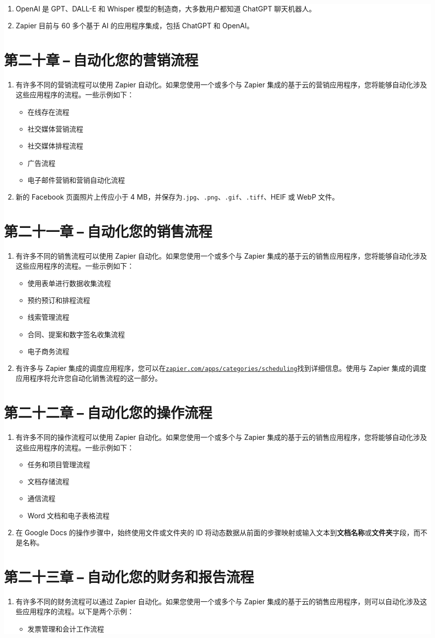 1.  OpenAI 是 GPT、DALL-E 和 Whisper 模型的制造商，大多数用户都知道 ChatGPT 聊天机器人。

1.  Zapier 目前与 60 多个基于 AI 的应用程序集成，包括 ChatGPT 和 OpenAI。

# 第二十章 – 自动化您的营销流程

1.  有许多不同的营销流程可以使用 Zapier 自动化。如果您使用一个或多个与 Zapier 集成的基于云的营销应用程序，您将能够自动化涉及这些应用程序的流程。一些示例如下：

    +   在线存在流程

    +   社交媒体营销流程

    +   社交媒体排程流程

    +   广告流程

    +   电子邮件营销和营销自动化流程

1.  新的 Facebook 页面照片上传应小于 4 MB，并保存为`.jpg`、`.png`、`.gif`、`.tiff`、HEIF 或 WebP 文件。

# 第二十一章 – 自动化您的销售流程

1.  有许多不同的销售流程可以使用 Zapier 自动化。如果您使用一个或多个与 Zapier 集成的基于云的销售应用程序，您将能够自动化涉及这些应用程序的流程。一些示例如下：

    +   使用表单进行数据收集流程

    +   预约预订和排程流程

    +   线索管理流程

    +   合同、提案和数字签名收集流程

    +   电子商务流程

1.  有许多与 Zapier 集成的调度应用程序，您可以在[`zapier.com/apps/categories/scheduling`](https://zapier.com/apps/categories/scheduling)找到详细信息。使用与 Zapier 集成的调度应用程序将允许您自动化销售流程的这一部分。

# 第二十二章 – 自动化您的操作流程

1.  有许多不同的操作流程可以使用 Zapier 自动化。如果您使用一个或多个与 Zapier 集成的基于云的销售应用程序，您将能够自动化涉及这些应用程序的流程。一些示例如下：

    +   任务和项目管理流程

    +   文档存储流程

    +   通信流程

    +   Word 文档和电子表格流程

1.  在 Google Docs 的操作步骤中，始终使用文件或文件夹的 ID 将动态数据从前面的步骤映射或输入文本到**文档名称**或**文件夹**字段，而不是名称。

# 第二十三章 – 自动化您的财务和报告流程

1.  有许多不同的财务流程可以通过 Zapier 自动化。如果您使用一个或多个与 Zapier 集成的基于云的销售应用程序，则可以自动化涉及这些应用程序的流程。以下是两个示例：

    +   发票管理和会计工作流程
